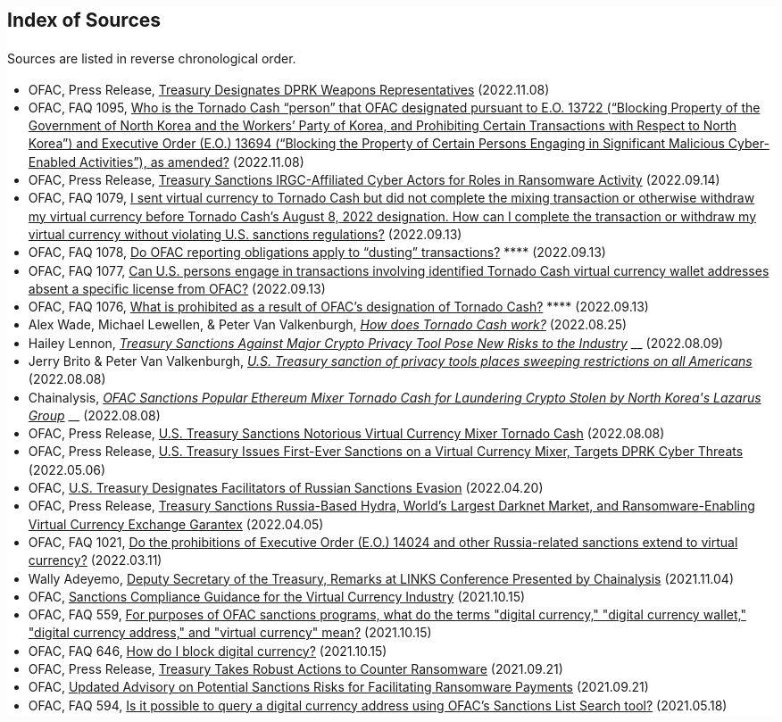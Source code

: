 ## Index of Sources <a href="#index-of-sources" id="index-of-sources"></a>

Sources are listed in reverse chronological order.

* OFAC, Press Release, [Treasury Designates DPRK Weapons Representatives](https://home.treasury.gov/news/press-releases/jy1087) (2022.11.08)
* OFAC, FAQ 1095, [Who is the Tornado Cash “person” that OFAC designated pursuant to E.O. 13722 (“Blocking Property of the Government of North Korea and the Workers’ Party of Korea, and Prohibiting Certain Transactions with Respect to North Korea”) and Executive Order (E.O.) 13694 (“Blocking the Property of Certain Persons Engaging in Significant Malicious Cyber-Enabled Activities”), as amended?](https://home.treasury.gov/policy-issues/financial-sanctions/faqs/1095) (2022.11.08)
* OFAC, Press Release, [Treasury Sanctions IRGC-Affiliated Cyber Actors for Roles in Ransomware Activity](https://home.treasury.gov/news/press-releases/jy0948) (2022.09.14)
* OFAC, FAQ 1079, [I sent virtual currency to Tornado Cash but did not complete the mixing transaction or otherwise withdraw my virtual currency before Tornado Cash’s August 8, 2022 designation.  How can I complete the transaction or withdraw my virtual currency without violating U.S. sanctions regulations?](https://home.treasury.gov/policy-issues/financial-sanctions/faqs/1079) (2022.09.13)
* OFAC, FAQ 1078, [Do OFAC reporting obligations apply to “dusting” transactions?](https://home.treasury.gov/policy-issues/financial-sanctions/faqs/1078) **** (2022.09.13)
* OFAC, FAQ 1077, [Can U.S. persons engage in transactions involving identified Tornado Cash virtual currency wallet addresses absent a specific license from OFAC?](https://home.treasury.gov/policy-issues/financial-sanctions/faqs/1077) (2022.09.13)
* OFAC, FAQ 1076, [What is prohibited as a result of OFAC’s designation of Tornado Cash?](https://home.treasury.gov/policy-issues/financial-sanctions/faqs/1076) **** (2022.09.13)
* Alex Wade, Michael Lewellen, & Peter Van Valkenburgh, [_How does Tornado Cash work?_](https://www.coincenter.org/education/advanced-topics/how-does-tornado-cash-work/) (2022.08.25)
* Hailey Lennon, [_Treasury Sanctions Against Major Crypto Privacy Tool Pose New Risks to the Industry_](https://www.forbes.com/sites/haileylennon/2022/08/09/treasury-sanctions-against-major-crypto-privacy-tool-pose-new-risks-to-the-industry/?sh=4a04bd834658) __ (2022.08.09)
* Jerry Brito & Peter Van Valkenburgh, [_U.S. Treasury sanction of privacy tools places sweeping restrictions on all Americans_](https://www.coincenter.org/u-s-treasury-sanction-of-privacy-tools-places-sweeping-restrictions-on-all-americans/) (2022.08.08)
* Chainalysis, [_OFAC Sanctions Popular Ethereum Mixer Tornado Cash for Laundering Crypto Stolen by North Korea's Lazarus Group_](https://blog.chainalysis.com/reports/tornado-cash-ofac-designation-sanctions/) __ (2022.08.08)
* OFAC, Press Release, [U.S. Treasury Sanctions Notorious Virtual Currency Mixer Tornado Cash](https://home.treasury.gov/news/press-releases/jy0916) (2022.08.08)
* OFAC, Press Release, [U.S. Treasury Issues First-Ever Sanctions on a Virtual Currency Mixer, Targets DPRK Cyber Threats](https://home.treasury.gov/news/press-releases/jy0768) (2022.05.06)
* OFAC, [U.S. Treasury Designates Facilitators of Russian Sanctions Evasion](https://home.treasury.gov/news/press-releases/jy0731) (2022.04.20)
* OFAC, Press Release, [Treasury Sanctions Russia-Based Hydra, World’s Largest Darknet Market, and Ransomware-Enabling Virtual Currency Exchange Garantex](https://home.treasury.gov/news/press-releases/jy0701) (2022.04.05)
* OFAC, FAQ 1021, [Do the prohibitions of Executive Order (E.O.) 14024 and other Russia-related sanctions extend to virtual currency?](https://home.treasury.gov/policy-issues/financial-sanctions/faqs/1021) (2022.03.11)
* Wally Adeyemo, [Deputy Secretary of the Treasury, Remarks at LINKS Conference Presented by Chainalysis](https://home.treasury.gov/news/press-releases/jy0466) (2021.11.04)
* OFAC, [Sanctions Compliance Guidance for the Virtual Currency Industry](https://home.treasury.gov/policy-issues/financial-sanctions/recent-actions/20211015) (2021.10.15)
* OFAC, FAQ 559, [For purposes of OFAC sanctions programs, what do the terms "digital currency," "digital currency wallet," "digital currency address," and "virtual currency" mean?](https://home.treasury.gov/policy-issues/financial-sanctions/faqs/559) (2021.10.15)
* OFAC, FAQ 646, [How do I block digital currency?](https://home.treasury.gov/policy-issues/financial-sanctions/faqs/646) (2021.10.15)
* OFAC, Press Release, [Treasury Takes Robust Actions to Counter Ransomware](https://home.treasury.gov/news/press-releases/jy0364) (2021.09.21)
* OFAC, [Updated Advisory on Potential Sanctions Risks for Facilitating Ransomware Payments](https://home.treasury.gov/system/files/126/ofac\_ransomware\_advisory.pdf) (2021.09.21)
* OFAC, FAQ 594, [Is it possible to query a digital currency address using OFAC’s Sanctions List Search tool?](https://home.treasury.gov/policy-issues/financial-sanctions/faqs/594) (2021.05.18)